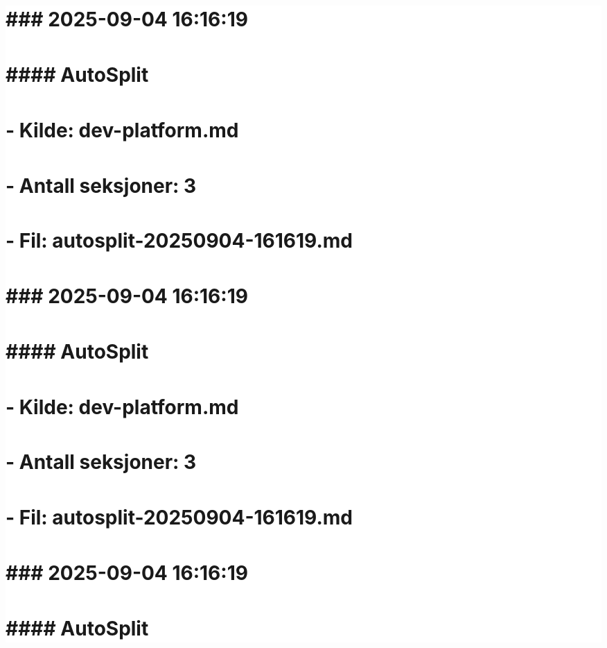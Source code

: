 #

# \### 2025-09-04 16:16:19

# \#### AutoSplit

# \- Kilde: dev-platform.md

# \- Antall seksjoner: 3

# \- Fil: autosplit-20250904-161619.md

#

#

#

#

# \### 2025-09-04 16:16:19

# \#### AutoSplit

# \- Kilde: dev-platform.md

# \- Antall seksjoner: 3

# \- Fil: autosplit-20250904-161619.md

#

#

#

#

# \### 2025-09-04 16:16:19

# \#### AutoSplit
